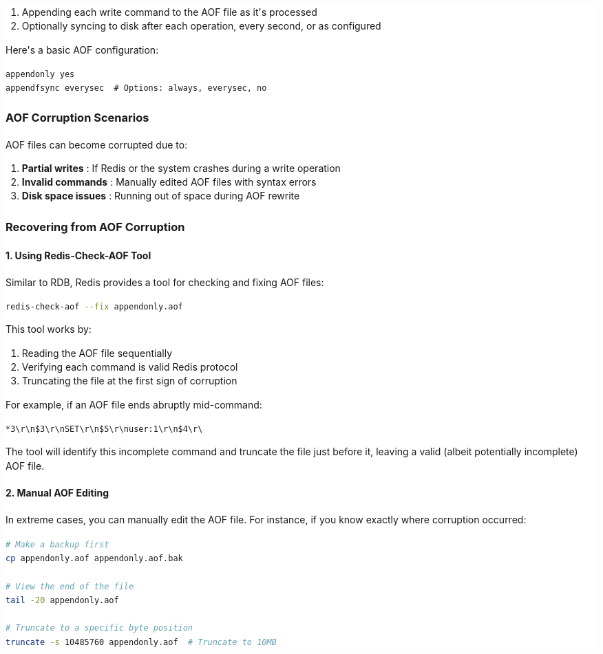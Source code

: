 1. Appending each write command to the AOF file as it's processed
2. Optionally syncing to disk after each operation, every second, or as configured

Here's a basic AOF configuration:

```
appendonly yes
appendfsync everysec  # Options: always, everysec, no
```

### AOF Corruption Scenarios

AOF files can become corrupted due to:

1. **Partial writes** : If Redis or the system crashes during a write operation
2. **Invalid commands** : Manually edited AOF files with syntax errors
3. **Disk space issues** : Running out of space during AOF rewrite

### Recovering from AOF Corruption

#### 1. Using Redis-Check-AOF Tool

Similar to RDB, Redis provides a tool for checking and fixing AOF files:

```bash
redis-check-aof --fix appendonly.aof
```

This tool works by:

1. Reading the AOF file sequentially
2. Verifying each command is valid Redis protocol
3. Truncating the file at the first sign of corruption

For example, if an AOF file ends abruptly mid-command:

```
*3\r\n$3\r\nSET\r\n$5\r\nuser:1\r\n$4\r\
```

The tool will identify this incomplete command and truncate the file just before it, leaving a valid (albeit potentially incomplete) AOF file.

#### 2. Manual AOF Editing

In extreme cases, you can manually edit the AOF file. For instance, if you know exactly where corruption occurred:

```bash
# Make a backup first
cp appendonly.aof appendonly.aof.bak

# View the end of the file
tail -20 appendonly.aof

# Truncate to a specific byte position
truncate -s 10485760 appendonly.aof  # Truncate to 10MB
```
